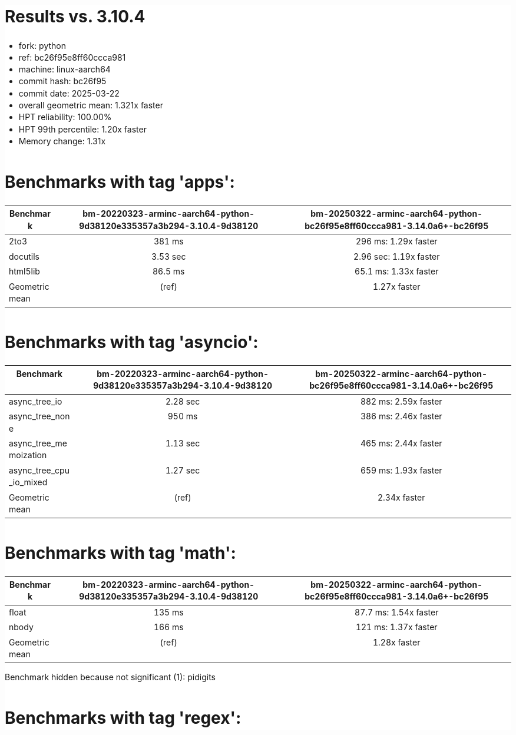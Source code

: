 # Results vs. 3.10.4

- fork: python
- ref: bc26f95e8ff60ccca981
- machine: linux-aarch64
- commit hash: bc26f95
- commit date: 2025-03-22
- overall geometric mean: 1.321x faster
- HPT reliability: 100.00%
- HPT 99th percentile: 1.20x faster
- Memory change: 1.31x

Benchmarks with tag 'apps':
===========================

| Benchmark      | bm-20220323-arminc-aarch64-python-9d38120e335357a3b294-3.10.4-9d38120 | bm-20250322-arminc-aarch64-python-bc26f95e8ff60ccca981-3.14.0a6+-bc26f95 |
|----------------|:---------------------------------------------------------------------:|:------------------------------------------------------------------------:|
| 2to3           | 381 ms                                                                | 296 ms: 1.29x faster                                                     |
| docutils       | 3.53 sec                                                              | 2.96 sec: 1.19x faster                                                   |
| html5lib       | 86.5 ms                                                               | 65.1 ms: 1.33x faster                                                    |
| Geometric mean | (ref)                                                                 | 1.27x faster                                                             |

Benchmarks with tag 'asyncio':
==============================

| Benchmark               | bm-20220323-arminc-aarch64-python-9d38120e335357a3b294-3.10.4-9d38120 | bm-20250322-arminc-aarch64-python-bc26f95e8ff60ccca981-3.14.0a6+-bc26f95 |
|-------------------------|:---------------------------------------------------------------------:|:------------------------------------------------------------------------:|
| async_tree_io           | 2.28 sec                                                              | 882 ms: 2.59x faster                                                     |
| async_tree_none         | 950 ms                                                                | 386 ms: 2.46x faster                                                     |
| async_tree_memoization  | 1.13 sec                                                              | 465 ms: 2.44x faster                                                     |
| async_tree_cpu_io_mixed | 1.27 sec                                                              | 659 ms: 1.93x faster                                                     |
| Geometric mean          | (ref)                                                                 | 2.34x faster                                                             |

Benchmarks with tag 'math':
===========================

| Benchmark      | bm-20220323-arminc-aarch64-python-9d38120e335357a3b294-3.10.4-9d38120 | bm-20250322-arminc-aarch64-python-bc26f95e8ff60ccca981-3.14.0a6+-bc26f95 |
|----------------|:---------------------------------------------------------------------:|:------------------------------------------------------------------------:|
| float          | 135 ms                                                                | 87.7 ms: 1.54x faster                                                    |
| nbody          | 166 ms                                                                | 121 ms: 1.37x faster                                                     |
| Geometric mean | (ref)                                                                 | 1.28x faster                                                             |

Benchmark hidden because not significant (1): pidigits

Benchmarks with tag 'regex':
============================

